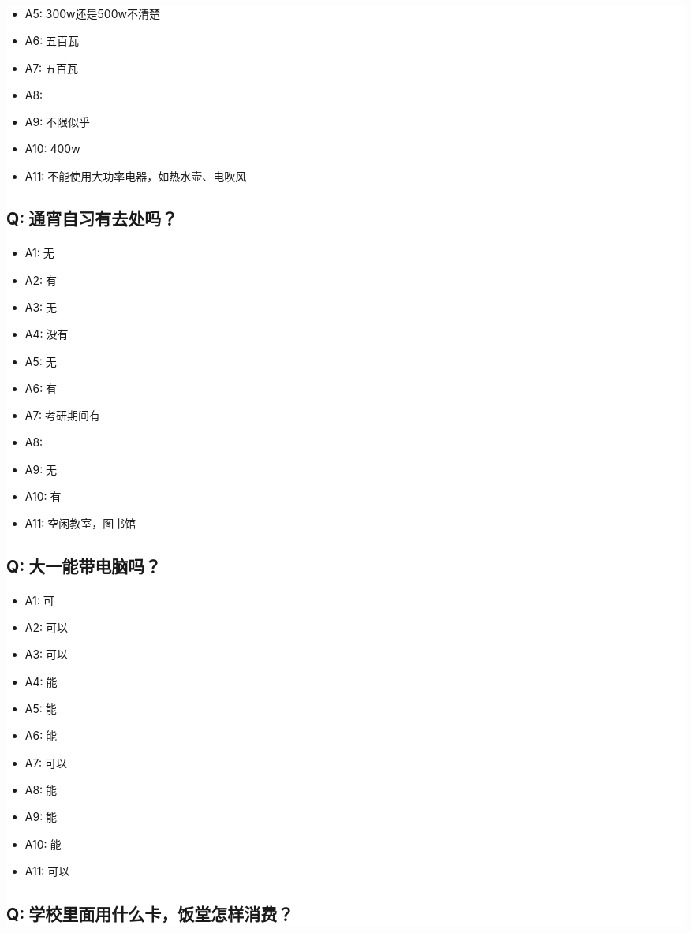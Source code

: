 - A5: 300w还是500w不清楚

- A6: 五百瓦

- A7: 五百瓦

- A8: 

- A9: 不限似乎

- A10: 400w

- A11: 不能使用大功率电器，如热水壶、电吹风

## Q: 通宵自习有去处吗？

- A1: 无

- A2: 有

- A3: 无

- A4: 没有

- A5: 无

- A6: 有

- A7: 考研期间有

- A8: 

- A9: 无

- A10: 有

- A11: 空闲教室，图书馆

## Q: 大一能带电脑吗？

- A1: 可

- A2: 可以

- A3: 可以

- A4: 能

- A5: 能

- A6: 能

- A7: 可以

- A8: 能

- A9: 能

- A10: 能

- A11: 可以

## Q: 学校里面用什么卡，饭堂怎样消费？
